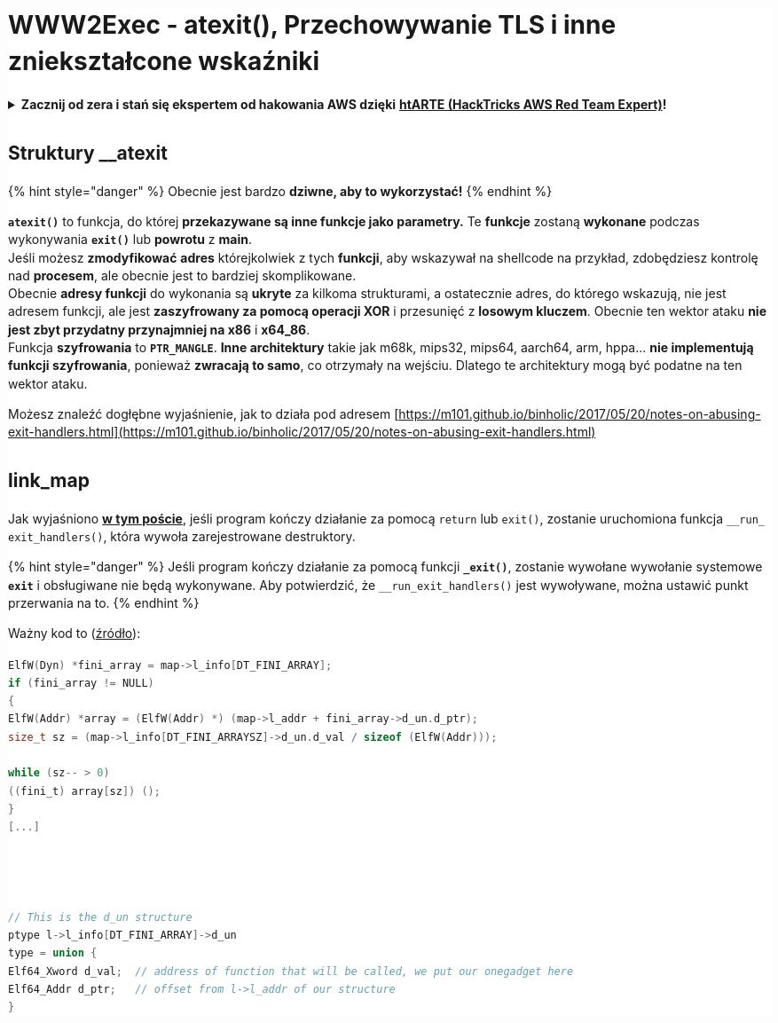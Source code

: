 # WWW2Exec - atexit(), Przechowywanie TLS i inne zniekształcone wskaźniki

<details><summary><strong>Zacznij od zera i stań się ekspertem od hakowania AWS dzięki</strong> <a href="https://training.hacktricks.xyz/courses/arte"><strong>htARTE (HackTricks AWS Red Team Expert)</strong></a><strong>!</strong></summary></details>

## **Struktury \_\_atexit**

{% hint style="danger" %}
Obecnie jest bardzo **dziwne, aby to wykorzystać!**
{% endhint %}

**`atexit()`** to funkcja, do której **przekazywane są inne funkcje jako parametry.** Te **funkcje** zostaną **wykonane** podczas wykonywania **`exit()`** lub **powrotu** z **main**.\
Jeśli możesz **zmodyfikować** **adres** którejkolwiek z tych **funkcji**, aby wskazywał na shellcode na przykład, zdobędziesz kontrolę nad **procesem**, ale obecnie jest to bardziej skomplikowane.\
Obecnie **adresy funkcji** do wykonania są **ukryte** za kilkoma strukturami, a ostatecznie adres, do którego wskazują, nie jest adresem funkcji, ale jest **zaszyfrowany za pomocą operacji XOR** i przesunięć z **losowym kluczem**. Obecnie ten wektor ataku **nie jest zbyt przydatny przynajmniej na x86** i **x64\_86**.\
Funkcja **szyfrowania** to **`PTR_MANGLE`**. **Inne architektury** takie jak m68k, mips32, mips64, aarch64, arm, hppa... **nie implementują funkcji szyfrowania**, ponieważ **zwracają to samo**, co otrzymały na wejściu. Dlatego te architektury mogą być podatne na ten wektor ataku.

Możesz znaleźć dogłębne wyjaśnienie, jak to działa pod adresem [https://m101.github.io/binholic/2017/05/20/notes-on-abusing-exit-handlers.html](https://m101.github.io/binholic/2017/05/20/notes-on-abusing-exit-handlers.html)

## link\_map

Jak wyjaśniono [**w tym poście**](https://github.com/nobodyisnobody/docs/blob/main/code.execution.on.last.libc/README.md#2---targetting-ldso-link\_map-structure), jeśli program kończy działanie za pomocą `return` lub `exit()`, zostanie uruchomiona funkcja `__run_exit_handlers()`, która wywoła zarejestrowane destruktory.

{% hint style="danger" %}
Jeśli program kończy działanie za pomocą funkcji **`_exit()`**, zostanie wywołane wywołanie systemowe **`exit`** i obsługiwane nie będą wykonywane. Aby potwierdzić, że `__run_exit_handlers()` jest wywoływane, można ustawić punkt przerwania na to.
{% endhint %}

Ważny kod to ([źródło](https://elixir.bootlin.com/glibc/glibc-2.32/source/elf/dl-fini.c#L131)):
```c
ElfW(Dyn) *fini_array = map->l_info[DT_FINI_ARRAY];
if (fini_array != NULL)
{
ElfW(Addr) *array = (ElfW(Addr) *) (map->l_addr + fini_array->d_un.d_ptr);
size_t sz = (map->l_info[DT_FINI_ARRAYSZ]->d_un.d_val / sizeof (ElfW(Addr)));

while (sz-- > 0)
((fini_t) array[sz]) ();
}
[...]




// This is the d_un structure
ptype l->l_info[DT_FINI_ARRAY]->d_un
type = union {
Elf64_Xword d_val;	// address of function that will be called, we put our onegadget here
Elf64_Addr d_ptr;	// offset from l->l_addr of our structure
}
```